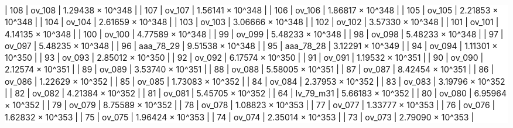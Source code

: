 | 108 | ov_108 | 1.29438 × 10^348 |
| 107 | ov_107 | 1.56141 × 10^348 |
| 106 | ov_106 | 1.86817 × 10^348 |
| 105 | ov_105 | 2.21853 × 10^348 |
| 104 | ov_104 | 2.61659 × 10^348 |
| 103 | ov_103 | 3.06666 × 10^348 |
| 102 | ov_102 | 3.57330 × 10^348 |
| 101 | ov_101 | 4.14135 × 10^348 |
| 100 | ov_100 | 4.77589 × 10^348 |
| 99 | ov_099 | 5.48233 × 10^348 |
| 98 | ov_098 | 5.48233 × 10^348 |
| 97 | ov_097 | 5.48235 × 10^348 |
| 96 | aaa_78_29 | 9.51538 × 10^348 |
| 95 | aaa_78_28 | 3.12291 × 10^349 |
| 94 | ov_094 | 1.11301 × 10^350 |
| 93 | ov_093 | 2.85012 × 10^350 |
| 92 | ov_092 | 6.17574 × 10^350 |
| 91 | ov_091 | 1.19532 × 10^351 |
| 90 | ov_090 | 2.12574 × 10^351 |
| 89 | ov_089 | 3.53740 × 10^351 |
| 88 | ov_088 | 5.58005 × 10^351 |
| 87 | ov_087 | 8.42454 × 10^351 |
| 86 | ov_086 | 1.22629 × 10^352 |
| 85 | ov_085 | 1.73083 × 10^352 |
| 84 | ov_084 | 2.37953 × 10^352 |
| 83 | ov_083 | 3.19796 × 10^352 |
| 82 | ov_082 | 4.21384 × 10^352 |
| 81 | ov_081 | 5.45705 × 10^352 |
| 64 | lv_79_m31 | 5.66183 × 10^352 |
| 80 | ov_080 | 6.95964 × 10^352 |
| 79 | ov_079 | 8.75589 × 10^352 |
| 78 | ov_078 | 1.08823 × 10^353 |
| 77 | ov_077 | 1.33777 × 10^353 |
| 76 | ov_076 | 1.62832 × 10^353 |
| 75 | ov_075 | 1.96424 × 10^353 |
| 74 | ov_074 | 2.35014 × 10^353 |
| 73 | ov_073 | 2.79090 × 10^353 |